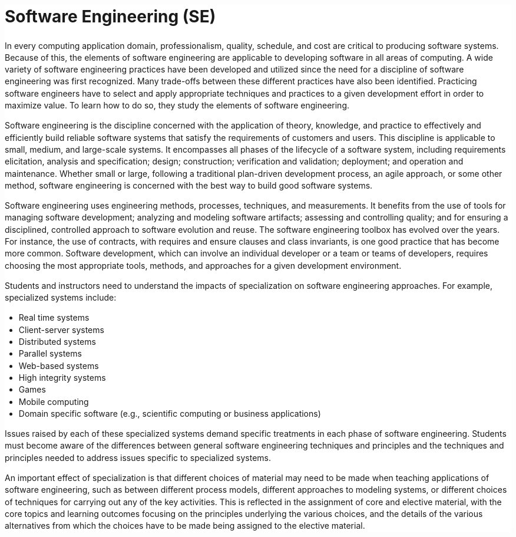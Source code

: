 # Software Engineering (SE)

In every computing application domain, professionalism, quality, schedule, and cost are critical to producing software systems. Because of this, the elements of software engineering are applicable to developing software in all areas of computing. A wide variety of software engineering practices have been developed and utilized since the need for a discipline of software engineering was first recognized. Many trade-offs between these different practices have also been identified. Practicing software engineers have to select and apply appropriate techniques and practices to a given development effort in order to maximize value. To learn how to do so, they study the elements of software engineering.

Software engineering is the discipline concerned with the application of theory, knowledge, and practice to effectively and efficiently build reliable software systems that satisfy the requirements of customers and users. This discipline is applicable to small, medium, and large-scale systems. It encompasses all phases of the lifecycle of a software system, including requirements elicitation, analysis and specification; design; construction; verification and validation; deployment; and operation and maintenance. Whether small or large, following a traditional plan-driven development process, an agile approach, or some other method, software engineering is concerned with the best way to build good software systems.

Software engineering uses engineering methods, processes, techniques, and measurements. It
benefits from the use of tools for managing software development; analyzing and modeling
software artifacts; assessing and controlling quality; and for ensuring a disciplined, controlled
approach to software evolution and reuse. The software engineering toolbox has evolved over the
years. For instance, the use of contracts, with requires and ensure clauses and class invariants, is
one good practice that has become more common. Software development, which can involve an
individual developer or a team or teams of developers, requires choosing the most appropriate
tools, methods, and approaches for a given development environment.

Students and instructors need to understand the impacts of specialization on software engineering
approaches. For example, specialized systems include:

- Real time systems
- Client-server systems
- Distributed systems
- Parallel systems
- Web-based systems
- High integrity systems
- Games
- Mobile computing
- Domain specific software (e.g., scientific computing or business applications)

Issues raised by each of these specialized systems demand specific treatments in each phase of software engineering. Students must become aware of the differences between general software engineering techniques and principles and the techniques and principles needed to address issues specific to specialized systems.

An important effect of specialization is that different choices of material may need to be made when teaching applications of software engineering, such as between different process models, different approaches to modeling systems, or different choices of techniques for carrying out any of the key activities. This is reflected in the assignment of core and elective material, with the core topics and learning outcomes focusing on the principles underlying the various choices, and the details of the various alternatives from which the choices have to be made being assigned to the elective material.
